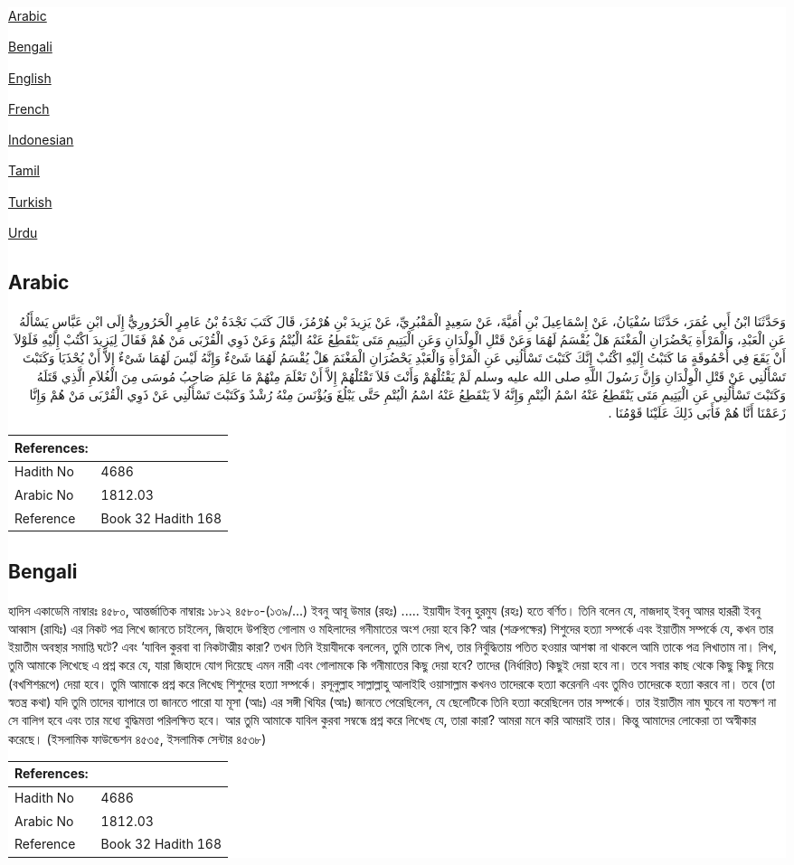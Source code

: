 [Arabic](#arabic)

[Bengali](#bengali)

[English](#english)

[French](#french)

[Indonesian](#indonesian)

[Tamil](#tamil)

[Turkish](#turkish)

[Urdu](#urdu)

## Arabic


<div dir="rtl" lang="ar" style={{fontSize:'larger',backgroundColor:'#f8f9fa',padding:20}}>
وَحَدَّثَنَا ابْنُ أَبِي عُمَرَ، حَدَّثَنَا سُفْيَانُ، عَنْ إِسْمَاعِيلَ بْنِ أُمَيَّةَ، عَنْ سَعِيدٍ الْمَقْبُرِيِّ، عَنْ يَزِيدَ بْنِ هُرْمُزَ، قَالَ كَتَبَ نَجْدَةُ بْنُ عَامِرٍ الْحَرُورِيُّ إِلَى ابْنِ عَبَّاسٍ يَسْأَلُهُ عَنِ الْعَبْدِ، وَالْمَرْأَةِ يَحْضُرَانِ الْمَغْنَمَ هَلْ يُقْسَمُ لَهُمَا وَعَنْ قَتْلِ الْوِلْدَانِ وَعَنِ الْيَتِيمِ مَتَى يَنْقَطِعُ عَنْهُ الْيُتْمُ وَعَنْ ذَوِي الْقُرْبَى مَنْ هُمْ فَقَالَ لِيَزِيدَ اكْتُبْ إِلَيْهِ فَلَوْلاَ أَنْ يَقَعَ فِي أُحْمُوقَةٍ مَا كَتَبْتُ إِلَيْهِ اكْتُبْ إِنَّكَ كَتَبْتَ تَسْأَلُنِي عَنِ الْمَرْأَةِ وَالْعَبْدِ يَحْضُرَانِ الْمَغْنَمَ هَلْ يُقْسَمُ لَهُمَا شَىْءٌ وَإِنَّهُ لَيْسَ لَهُمَا شَىْءٌ إِلاَّ أَنْ يُحْذَيَا وَكَتَبْتَ تَسْأَلُنِي عَنْ قَتْلِ الْوِلْدَانِ وَإِنَّ رَسُولَ اللَّهِ صلى الله عليه وسلم لَمْ يَقْتُلْهُمْ وَأَنْتَ فَلاَ تَقْتُلْهُمْ إِلاَّ أَنْ تَعْلَمَ مِنْهُمْ مَا عَلِمَ صَاحِبُ مُوسَى مِنَ الْغُلاَمِ الَّذِي قَتَلَهُ وَكَتَبْتَ تَسْأَلُنِي عَنِ الْيَتِيمِ مَتَى يَنْقَطِعُ عَنْهُ اسْمُ الْيُتْمِ وَإِنَّهُ لاَ يَنْقَطِعُ عَنْهُ اسْمُ الْيُتْمِ حَتَّى يَبْلُغَ وَيُؤْنَسَ مِنْهُ رُشْدٌ وَكَتَبْتَ تَسْأَلُنِي عَنْ ذَوِي الْقُرْبَى مَنْ هُمْ وَإِنَّا زَعَمْنَا أَنَّا هُمْ فَأَبَى ذَلِكَ عَلَيْنَا قَوْمُنَا ‏.‏
</div>
<div style={{backgroundColor:'#f8f9fa',padding:20, marginBottom: 10}}><table> <thead> <tr> <th>References:</th> <th></th> </tr> </thead> <tbody><tr><td>Hadith No</td><td>4686</td></tr><tr><td>Arabic No</td><td>1812.03</td></tr><tr><td>Reference</td><td>Book 32 Hadith 168</td></tr></tbody></table></div>

## Bengali


<div dir="ltr" lang="bn" style={{fontSize:'larger',backgroundColor:'#f8f9fa',padding:20}}>
হাদিস একাডেমি নাম্বারঃ ৪৫৮০, আন্তর্জাতিক নাম্বারঃ ১৮১২ ৪৫৮০-(১৩৯/...) ইবনু আবূ উমার (রহঃ) ..... ইয়াযীদ ইবনু হুরমুয (রহঃ) হতে বর্ণিত। তিনি বলেন যে, নাজদাহ্ ইবনু আমর হারূরী ইবনু আব্বাস (রাযিঃ) এর নিকট পত্র লিখে জানতে চাইলেন, জিহাদে উপস্থিত গোলাম ও মহিলাদের গনীমাতের অংশ দেয়া হবে কি? আর (শত্রুপক্ষের) শিশুদের হত্যা সম্পর্কে এবং ইয়াতীম সম্পর্কে যে, কখন তার ইয়াতীম অবস্থার সমাপ্তি ঘটে? এবং ‘যাবিল কুরবা বা নিকটাত্মীয় কারা? তখন তিনি ইয়াযীদকে বললেন, তুমি তাকে লিখ, তার নির্বুদ্ধিতায় পতিত হওয়ার আশঙ্কা না থাকলে আমি তাকে পত্র লিখাতাম না। লিখ, তুমি আমাকে লিখেছে এ প্রশ্ন করে যে, যারা জিহাদে যোগ দিয়েছে এমন নারী এবং গোলামকে কি গনীমাতের কিছু দেয়া হবে? তাদের (নির্ধারিত) কিছুই দেয়া হবে না। তবে সবার কাছ থেকে কিছু কিছু নিয়ে (বখশিশরূপে) দেয়া হবে। তুমি আমাকে প্রশ্ন করে লিখেছ শিশুদের হত্যা সম্পর্কে। রসূলুল্লাহ সাল্লাল্লাহু আলাইহি ওয়াসাল্লাম কখনও তাদেরকে হত্যা করেননি এবং তুমিও তাদেরকে হত্যা করবে না। তবে (তা স্বতন্ত্র কথা) যদি তুমি তাদের ব্যাপারে তা জানতে পারো যা মূসা (আঃ) এর সঙ্গী খিযির (আঃ) জানতে পেরেছিলেন, যে ছেলেটিকে তিনি হত্যা করেছিলেন তার সম্পর্কে। তার ইয়াতীম নাম ঘুচবে না যতক্ষণ না সে বালিগ হবে এবং তার মধ্যে বুদ্ধিমত্তা পরিলক্ষিত হবে। আর তুমি আমাকে যাবিল কুরবা সম্বন্ধে প্রশ্ন করে লিখেছ যে, তারা কারা? আমরা মনে করি আমরাই তার। কিন্তু আমাদের লোকেরা তা অস্বীকার করেছে। (ইসলামিক ফাউন্ডেশন ৪৫৩৫, ইসলামিক সেন্টার ৪৫৩৮)
</div>
<div style={{backgroundColor:'#f8f9fa',padding:20, marginBottom: 10}}><table> <thead> <tr> <th>References:</th> <th></th> </tr> </thead> <tbody><tr><td>Hadith No</td><td>4686</td></tr><tr><td>Arabic No</td><td>1812.03</td></tr><tr><td>Reference</td><td>Book 32 Hadith 168</td></tr></tbody></table></div>
